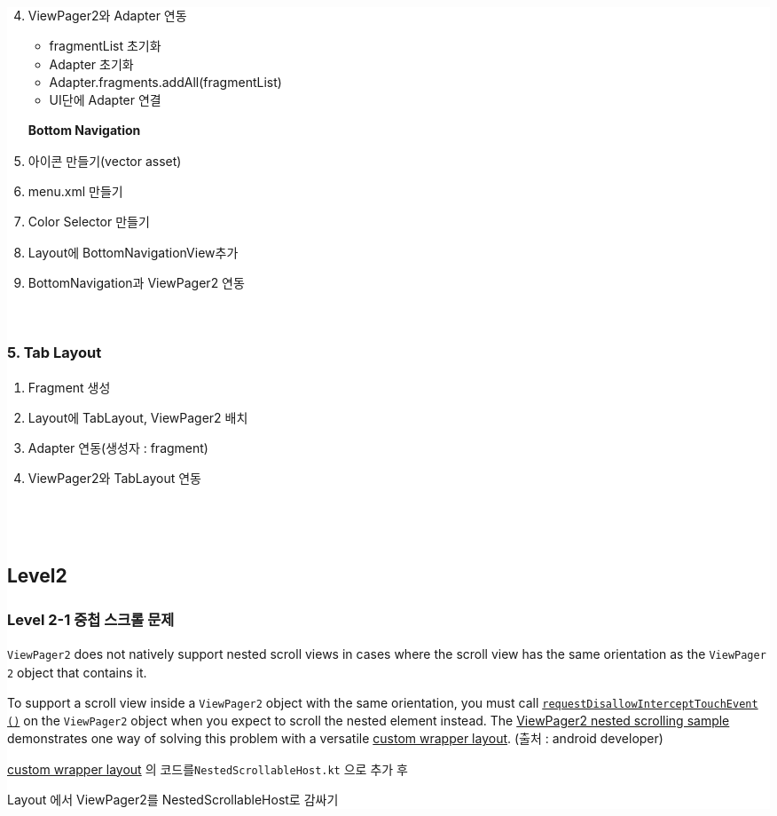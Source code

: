 4. ViewPager2와 Adapter 연동

   - fragmentList 초기화
   - Adapter 초기화
   - Adapter.fragments.addAll(fragmentList)
   - UI단에 Adapter 연결

   

   **Bottom Navigation**

5. 아이콘 만들기(vector asset)

6. menu.xml 만들기

7. Color Selector 만들기

8. Layout에 BottomNavigationView추가

9. BottomNavigation과 ViewPager2 연동


<br/>


### 5. Tab Layout

1. Fragment 생성

2. Layout에 TabLayout, ViewPager2 배치
3. Adapter 연동(생성자 : fragment)
4. ViewPager2와 TabLayout 연동



<br><br>

## Level2

### Level 2-1 중첩 스크롤 문제

`ViewPager2` does not natively support nested scroll views in cases where the scroll view has the same orientation as the `ViewPager2` object that contains it. 

To support a scroll view inside a `ViewPager2` object with the same orientation, you must call [`requestDisallowInterceptTouchEvent()`](https://developer.android.com/reference/android/view/ViewGroup#requestDisallowInterceptTouchEvent(boolean)) on the `ViewPager2` object when you expect to scroll the nested element instead. The [ViewPager2 nested scrolling sample](https://github.com/android/views-widgets-samples/blob/master/ViewPager2/app/src/main/res/layout/item_nested_recyclerviews.xml#L43) demonstrates one way of solving this problem with a versatile [custom wrapper layout](https://github.com/android/views-widgets-samples/blob/master/ViewPager2/app/src/main/java/androidx/viewpager2/integration/testapp/NestedScrollableHost.kt).	(출처 : android developer)



 [custom wrapper layout](https://github.com/android/views-widgets-samples/blob/master/ViewPager2/app/src/main/java/androidx/viewpager2/integration/testapp/NestedScrollableHost.kt) 의 코드를`NestedScrollableHost.kt` 으로 추가 후

Layout 에서 ViewPager2를 NestedScrollableHost로 감싸기
